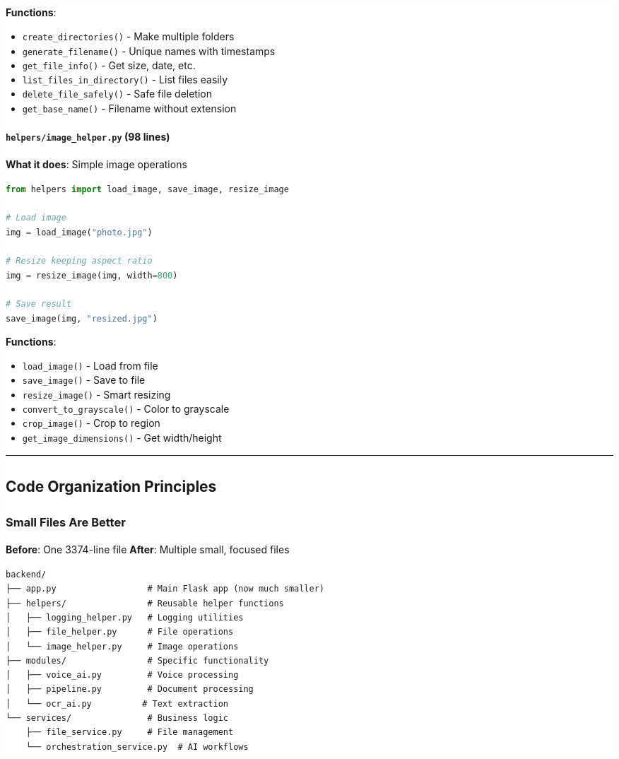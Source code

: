 **Functions**:
- `create_directories()` - Make multiple folders
- `generate_filename()` - Unique names with timestamps
- `get_file_info()` - Get size, date, etc.
- `list_files_in_directory()` - List files easily
- `delete_file_safely()` - Safe file deletion
- `get_base_name()` - Filename without extension

#### `helpers/image_helper.py` (98 lines)
**What it does**: Simple image operations
```python
from helpers import load_image, save_image, resize_image

# Load image
img = load_image("photo.jpg")

# Resize keeping aspect ratio
img = resize_image(img, width=800)

# Save result
save_image(img, "resized.jpg")
```

**Functions**:
- `load_image()` - Load from file
- `save_image()` - Save to file
- `resize_image()` - Smart resizing
- `convert_to_grayscale()` - Color to grayscale
- `crop_image()` - Crop to region
- `get_image_dimensions()` - Get width/height

---

## Code Organization Principles

### Small Files Are Better

**Before**: One 3374-line file
**After**: Multiple small, focused files

```
backend/
├── app.py                  # Main Flask app (now much smaller)
├── helpers/                # Reusable helper functions
│   ├── logging_helper.py   # Logging utilities
│   ├── file_helper.py      # File operations
│   └── image_helper.py     # Image operations
├── modules/                # Specific functionality
│   ├── voice_ai.py         # Voice processing
│   ├── pipeline.py         # Document processing
│   └── ocr_ai.py          # Text extraction
└── services/               # Business logic
    ├── file_service.py     # File management
    └── orchestration_service.py  # AI workflows
```
